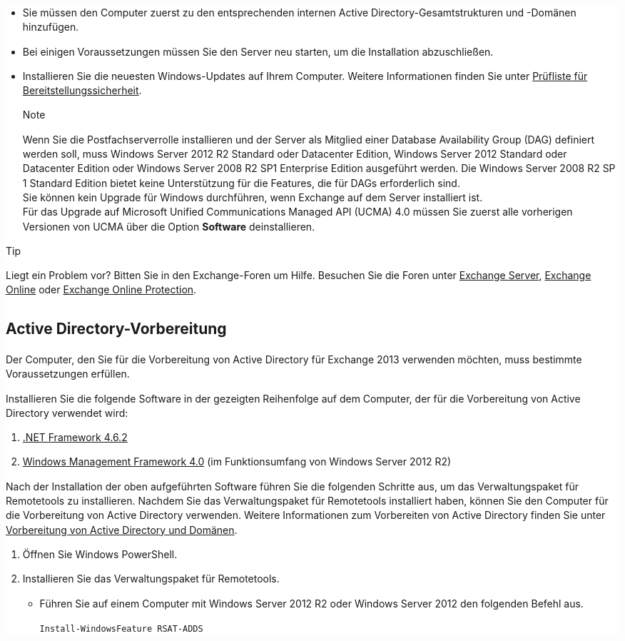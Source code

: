   - Sie müssen den Computer zuerst zu den entsprechenden internen Active Directory-Gesamtstrukturen und -Domänen hinzufügen.

  - Bei einigen Voraussetzungen müssen Sie den Server neu starten, um die Installation abzuschließen.

  - Installieren Sie die neuesten Windows-Updates auf Ihrem Computer. Weitere Informationen finden Sie unter [Prüfliste für Bereitstellungssicherheit](deployment-security-checklist-exchange-2013-help.md).
    

    > [!NOTE]
    > Wenn Sie die Postfachserverrolle installieren und der Server als Mitglied einer Database Availability Group (DAG) definiert werden soll, muss Windows Server 2012 R2 Standard oder Datacenter Edition, Windows Server 2012 Standard oder Datacenter Edition oder Windows Server 2008 R2 SP1 Enterprise Edition ausgeführt werden. Die Windows Server 2008 R2 SP 1 Standard Edition bietet keine Unterstützung für die Features, die für DAGs erforderlich sind.<BR>Sie können kein Upgrade für Windows durchführen, wenn Exchange auf dem Server installiert ist.<BR>Für das Upgrade auf Microsoft Unified Communications Managed API (UCMA) 4.0 müssen Sie zuerst alle vorherigen Versionen von UCMA über die Option <STRONG>Software</STRONG> deinstallieren.




> [!TIP]
> Liegt ein Problem vor? Bitten Sie in den Exchange-Foren um Hilfe. Besuchen Sie die Foren unter <A href="https://go.microsoft.com/fwlink/p/?linkid=60612">Exchange Server</A>, <A href="https://go.microsoft.com/fwlink/p/?linkid=267542">Exchange Online</A> oder <A href="https://go.microsoft.com/fwlink/p/?linkid=285351">Exchange Online Protection</A>.



## Active Directory-Vorbereitung

Der Computer, den Sie für die Vorbereitung von Active Directory für Exchange 2013 verwenden möchten, muss bestimmte Voraussetzungen erfüllen.

Installieren Sie die folgende Software in der gezeigten Reihenfolge auf dem Computer, der für die Vorbereitung von Active Directory verwendet wird:

1.  [.NET Framework 4.6.2](https://go.microsoft.com/fwlink/p/?linkid=808659)

2.  [Windows Management Framework 4.0](https://go.microsoft.com/fwlink/p/?linkid=390234) (im Funktionsumfang von Windows Server 2012 R2)

Nach der Installation der oben aufgeführten Software führen Sie die folgenden Schritte aus, um das Verwaltungspaket für Remotetools zu installieren. Nachdem Sie das Verwaltungspaket für Remotetools installiert haben, können Sie den Computer für die Vorbereitung von Active Directory verwenden. Weitere Informationen zum Vorbereiten von Active Directory finden Sie unter [Vorbereitung von Active Directory und Domänen](prepare-active-directory-and-domains-exchange-2013-help.md).

1.  Öffnen Sie Windows PowerShell.

2.  Installieren Sie das Verwaltungspaket für Remotetools.
    
      - Führen Sie auf einem Computer mit Windows Server 2012 R2 oder Windows Server 2012 den folgenden Befehl aus.
        
            Install-WindowsFeature RSAT-ADDS
    